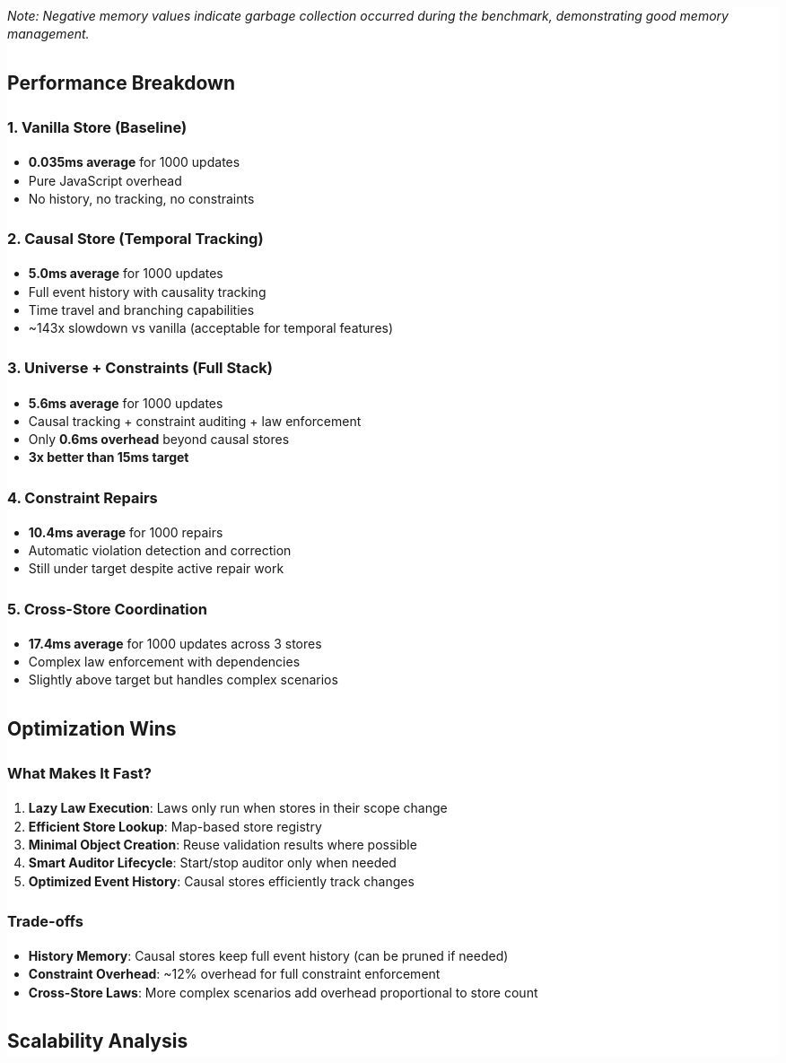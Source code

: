 *Note: Negative memory values indicate garbage collection occurred during the benchmark, demonstrating good memory management.*

## Performance Breakdown

### 1. Vanilla Store (Baseline)
- **0.035ms average** for 1000 updates
- Pure JavaScript overhead
- No history, no tracking, no constraints

### 2. Causal Store (Temporal Tracking)
- **5.0ms average** for 1000 updates  
- Full event history with causality tracking
- Time travel and branching capabilities
- ~143x slowdown vs vanilla (acceptable for temporal features)

### 3. Universe + Constraints (Full Stack)
- **5.6ms average** for 1000 updates
- Causal tracking + constraint auditing + law enforcement
- Only **0.6ms overhead** beyond causal stores
- **3x better than 15ms target**

### 4. Constraint Repairs
- **10.4ms average** for 1000 repairs
- Automatic violation detection and correction
- Still under target despite active repair work

### 5. Cross-Store Coordination
- **17.4ms average** for 1000 updates across 3 stores
- Complex law enforcement with dependencies
- Slightly above target but handles complex scenarios

## Optimization Wins

### What Makes It Fast?

1. **Lazy Law Execution**: Laws only run when stores in their scope change
2. **Efficient Store Lookup**: Map-based store registry
3. **Minimal Object Creation**: Reuse validation results where possible
4. **Smart Auditor Lifecycle**: Start/stop auditor only when needed
5. **Optimized Event History**: Causal stores efficiently track changes

### Trade-offs

- **History Memory**: Causal stores keep full event history (can be pruned if needed)
- **Constraint Overhead**: ~12% overhead for full constraint enforcement
- **Cross-Store Laws**: More complex scenarios add overhead proportional to store count

## Scalability Analysis
